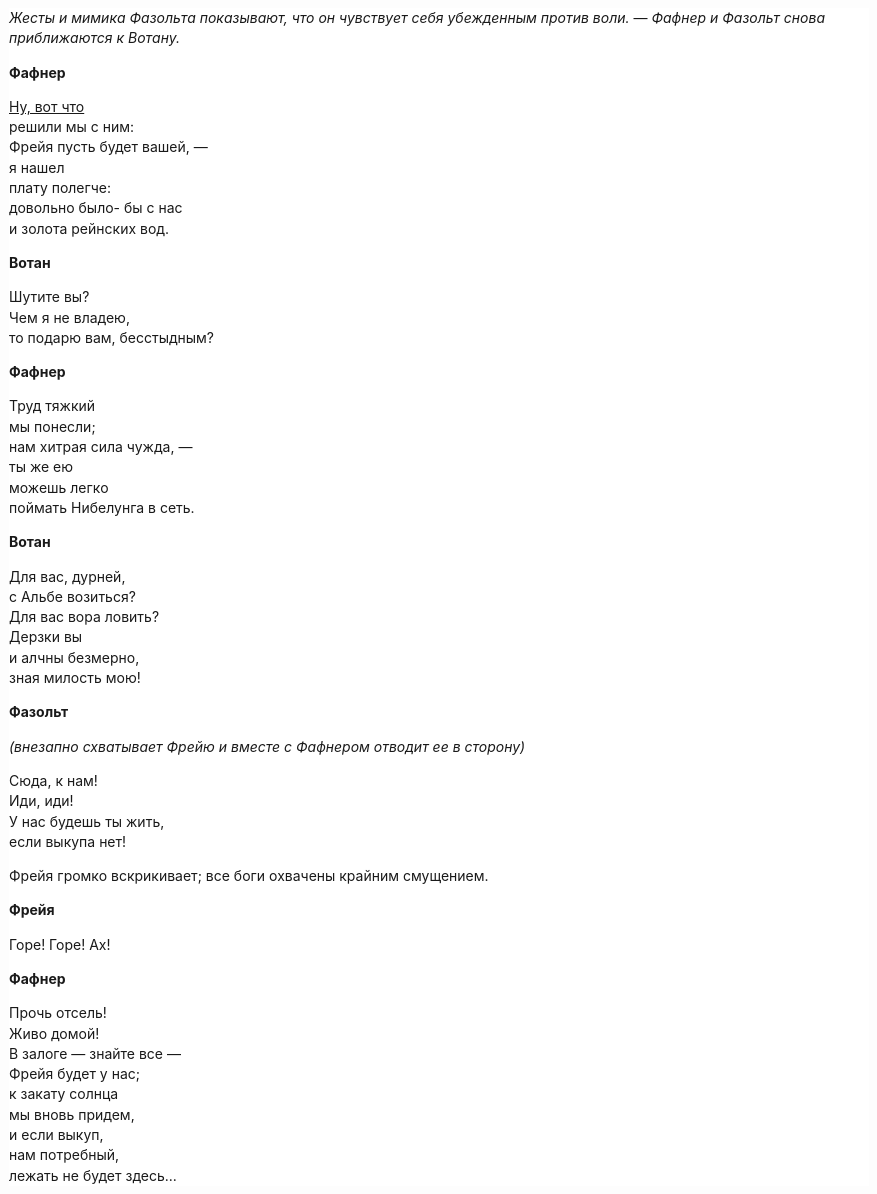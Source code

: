 *Жесты и мимика Фазольта показывают, что он чувствует себя убежденным против воли.* — *Фафнер и Фазольт снова приближаются к Вотану.*

**Фафнер**

[Ну, вот что](15.mp3)  
решили мы с ним:  
Фрейя пусть будет вашей, —  
я нашел  
плату полегче:  
довольно было- бы с нас  
и золота рейнских вод.

**Вотан**

Шутите вы?  
Чем я не владею,  
то подарю вам, бесстыдным?

**Фафнер**

Труд тяжкий  
мы понесли;  
нам хитрая сила чужда, —  
ты же ею  
можешь легко  
поймать Нибелунга в сеть.

**Вотан**

Для вас, дурней,  
с Альбе возиться?  
Для вас вора ловить?  
Дерзки вы  
и алчны безмерно,  
зная милость мою!

**Фазольт**

*(внезапно схватывает Фрейю и вместе с Фафнером отводит ее в сторону)*

Сюда, к нам!  
Иди, иди!  
У нас будешь ты жить,  
если выкупа нет!

Фрейя громко вскрикивает; все боги охвачены крайним смущением.

**Фрейя**

Горе! Горе! Ах!

**Фафнер**

Прочь отсель!  
Живо домой!  
В залоге — знайте все —  
Фрейя будет у нас;  
к закату солнца  
мы вновь придем,  
и если выкуп,  
нам потребный,  
лежать не будет здесь...
